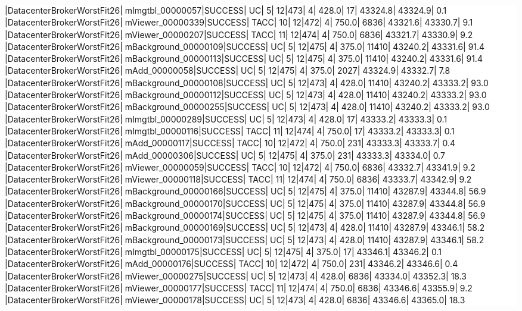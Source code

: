 |DatacenterBrokerWorstFit26|      mImgtbl_00000057|SUCCESS|    UC|   5|       12|473|        4|     428.0|         17|  43324.8|   43324.9|     0.1
|DatacenterBrokerWorstFit26|      mViewer_00000339|SUCCESS|  TACC|  10|       12|472|        4|     750.0|       6836|  43321.6|   43330.7|     9.1
|DatacenterBrokerWorstFit26|      mViewer_00000207|SUCCESS|  TACC|  11|       12|474|        4|     750.0|       6836|  43321.7|   43330.9|     9.2
|DatacenterBrokerWorstFit26|  mBackground_00000109|SUCCESS|    UC|   5|       12|475|        4|     375.0|      11410|  43240.2|   43331.6|    91.4
|DatacenterBrokerWorstFit26|  mBackground_00000113|SUCCESS|    UC|   5|       12|475|        4|     375.0|      11410|  43240.2|   43331.6|    91.4
|DatacenterBrokerWorstFit26|         mAdd_00000058|SUCCESS|    UC|   5|       12|475|        4|     375.0|       2027|  43324.9|   43332.7|     7.8
|DatacenterBrokerWorstFit26|  mBackground_00000108|SUCCESS|    UC|   5|       12|473|        4|     428.0|      11410|  43240.2|   43333.2|    93.0
|DatacenterBrokerWorstFit26|  mBackground_00000112|SUCCESS|    UC|   5|       12|473|        4|     428.0|      11410|  43240.2|   43333.2|    93.0
|DatacenterBrokerWorstFit26|  mBackground_00000255|SUCCESS|    UC|   5|       12|473|        4|     428.0|      11410|  43240.2|   43333.2|    93.0
|DatacenterBrokerWorstFit26|      mImgtbl_00000289|SUCCESS|    UC|   5|       12|473|        4|     428.0|         17|  43333.2|   43333.3|     0.1
|DatacenterBrokerWorstFit26|      mImgtbl_00000116|SUCCESS|  TACC|  11|       12|474|        4|     750.0|         17|  43333.2|   43333.3|     0.1
|DatacenterBrokerWorstFit26|         mAdd_00000117|SUCCESS|  TACC|  10|       12|472|        4|     750.0|        231|  43333.3|   43333.7|     0.4
|DatacenterBrokerWorstFit26|         mAdd_00000306|SUCCESS|    UC|   5|       12|475|        4|     375.0|        231|  43333.3|   43334.0|     0.7
|DatacenterBrokerWorstFit26|      mViewer_00000059|SUCCESS|  TACC|  10|       12|472|        4|     750.0|       6836|  43332.7|   43341.9|     9.2
|DatacenterBrokerWorstFit26|      mViewer_00000118|SUCCESS|  TACC|  11|       12|474|        4|     750.0|       6836|  43333.7|   43342.9|     9.2
|DatacenterBrokerWorstFit26|  mBackground_00000166|SUCCESS|    UC|   5|       12|475|        4|     375.0|      11410|  43287.9|   43344.8|    56.9
|DatacenterBrokerWorstFit26|  mBackground_00000170|SUCCESS|    UC|   5|       12|475|        4|     375.0|      11410|  43287.9|   43344.8|    56.9
|DatacenterBrokerWorstFit26|  mBackground_00000174|SUCCESS|    UC|   5|       12|475|        4|     375.0|      11410|  43287.9|   43344.8|    56.9
|DatacenterBrokerWorstFit26|  mBackground_00000169|SUCCESS|    UC|   5|       12|473|        4|     428.0|      11410|  43287.9|   43346.1|    58.2
|DatacenterBrokerWorstFit26|  mBackground_00000173|SUCCESS|    UC|   5|       12|473|        4|     428.0|      11410|  43287.9|   43346.1|    58.2
|DatacenterBrokerWorstFit26|      mImgtbl_00000175|SUCCESS|    UC|   5|       12|475|        4|     375.0|         17|  43346.1|   43346.2|     0.1
|DatacenterBrokerWorstFit26|         mAdd_00000176|SUCCESS|  TACC|  10|       12|472|        4|     750.0|        231|  43346.2|   43346.6|     0.4
|DatacenterBrokerWorstFit26|      mViewer_00000275|SUCCESS|    UC|   5|       12|473|        4|     428.0|       6836|  43334.0|   43352.3|    18.3
|DatacenterBrokerWorstFit26|      mViewer_00000177|SUCCESS|  TACC|  11|       12|474|        4|     750.0|       6836|  43346.6|   43355.9|     9.2
|DatacenterBrokerWorstFit26|      mViewer_00000178|SUCCESS|    UC|   5|       12|473|        4|     428.0|       6836|  43346.6|   43365.0|    18.3

